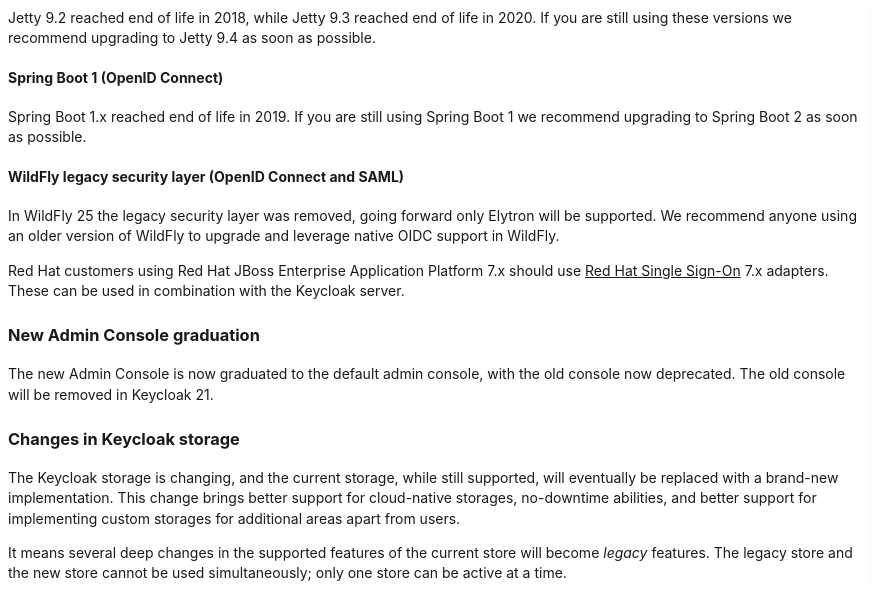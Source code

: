 Jetty 9\.2 reached end of life in 2018, while Jetty 9\.3 reached end of life in 2020\. If you are still using these versions we recommend upgrading to Jetty 9\.4 as soon as possible.





#### Spring Boot 1 (OpenID Connect)



Spring Boot 1\.x reached end of life in 2019\. If you are still using Spring Boot 1 we recommend upgrading to Spring Boot 2 as soon as possible.





#### WildFly legacy security layer (OpenID Connect and SAML)



In WildFly 25 the legacy security layer was removed, going forward only Elytron will be supported. We recommend anyone using an older version of WildFly to upgrade and leverage native OIDC support in WildFly.




Red Hat customers using Red Hat JBoss Enterprise Application Platform 7\.x should use [Red Hat Single Sign\-On](https://access.redhat.com/products/red-hat-single-sign-on/) 7\.x adapters. These can be used in combination with the Keycloak server.






### New Admin Console graduation



The new Admin Console is now graduated to the default admin console, with the old console now deprecated. The old console will be removed in Keycloak 21\.





### Changes in Keycloak storage



The Keycloak storage is changing, and the current storage, while still supported, will eventually be replaced with a brand\-new implementation.
This change brings better support for cloud\-native storages, no\-downtime abilities, and better support for implementing custom storages for additional areas apart from users.




It means several deep changes in the supported features of the current store will become *legacy* features.
The legacy store and the new store cannot be used simultaneously; only one store can be active at a time.

